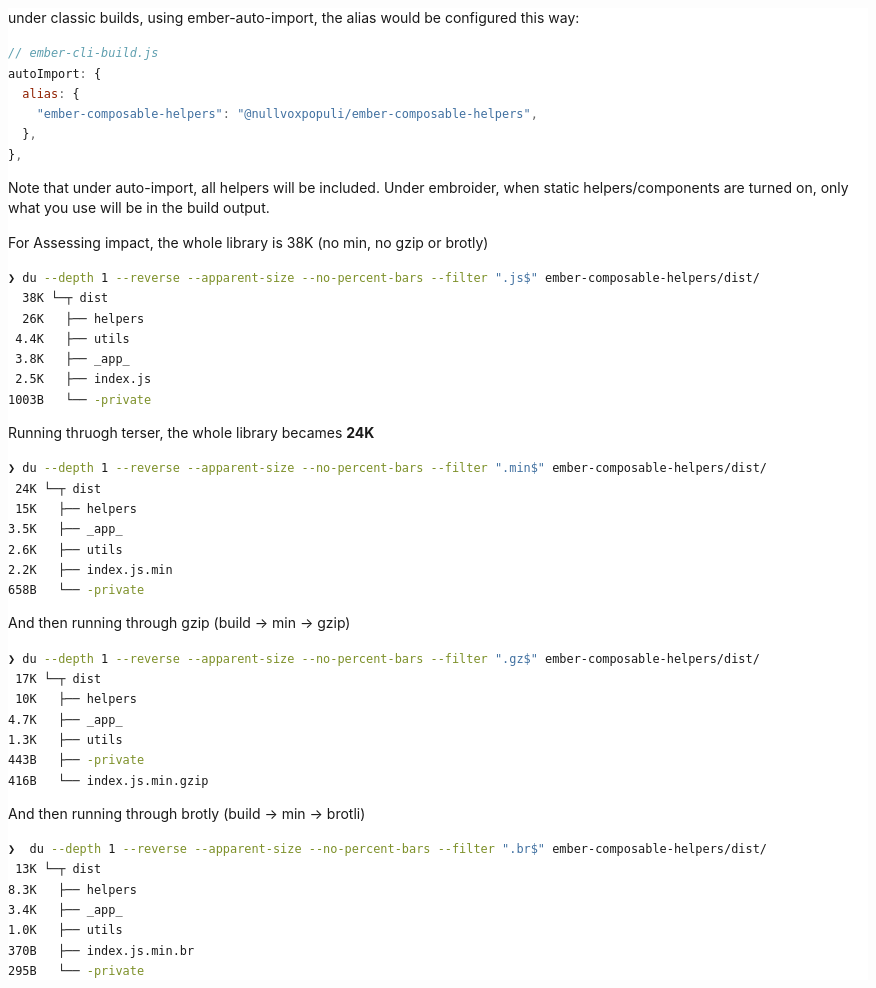 under classic builds, using ember-auto-import, the alias would be configured this way:

```js
// ember-cli-build.js
autoImport: {
  alias: {
    "ember-composable-helpers": "@nullvoxpopuli/ember-composable-helpers",
  },
},
```

Note that under auto-import, all helpers will be included.
Under embroider, when static helpers/components are turned on, only what you use will be in the build output.

For Assessing impact, the whole library is 38K (no min, no gzip or brotly)
```bash
❯ du --depth 1 --reverse --apparent-size --no-percent-bars --filter ".js$" ember-composable-helpers/dist/
  38K └─┬ dist
  26K   ├── helpers
 4.4K   ├── utils
 3.8K   ├── _app_
 2.5K   ├── index.js
1003B   └── -private
```

Running thruogh terser, the whole library becames **24K**
```bash
❯ du --depth 1 --reverse --apparent-size --no-percent-bars --filter ".min$" ember-composable-helpers/dist/
 24K └─┬ dist
 15K   ├── helpers
3.5K   ├── _app_
2.6K   ├── utils
2.2K   ├── index.js.min
658B   └── -private
```

And then running through gzip (build -> min -> gzip)
```bash
❯ du --depth 1 --reverse --apparent-size --no-percent-bars --filter ".gz$" ember-composable-helpers/dist/
 17K └─┬ dist
 10K   ├── helpers
4.7K   ├── _app_
1.3K   ├── utils
443B   ├── -private
416B   └── index.js.min.gzip
```

And then running through brotly (build -> min -> brotli)
```bash
❯  du --depth 1 --reverse --apparent-size --no-percent-bars --filter ".br$" ember-composable-helpers/dist/
 13K └─┬ dist
8.3K   ├── helpers
3.4K   ├── _app_
1.0K   ├── utils
370B   ├── index.js.min.br
295B   └── -private
```

